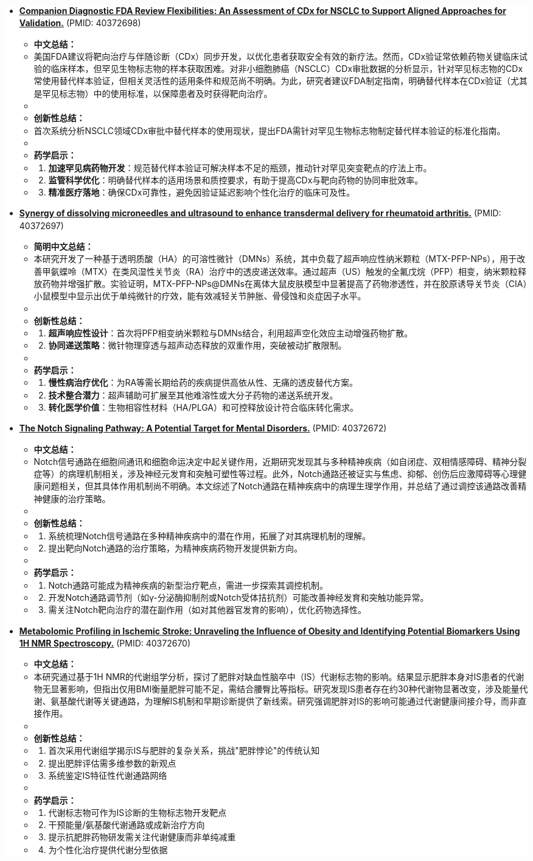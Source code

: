 *   **[Companion Diagnostic FDA Review Flexibilities: An Assessment of CDx for NSCLC to Support Aligned Approaches for Validation.](https://pubmed.ncbi.nlm.nih.gov/40372698/)** (PMID: 40372698)
    *   **中文总结：**
    *   美国FDA建议将靶向治疗与伴随诊断（CDx）同步开发，以优化患者获取安全有效的新疗法。然而，CDx验证常依赖药物关键临床试验的临床样本，但罕见生物标志物的样本获取困难。对非小细胞肺癌（NSCLC）CDx审批数据的分析显示，针对罕见标志物的CDx常使用替代样本验证，但相关灵活性的适用条件和规范尚不明确。为此，研究者建议FDA制定指南，明确替代样本在CDx验证（尤其是罕见标志物）中的使用标准，以保障患者及时获得靶向治疗。
    *   
    *   **创新性总结：**
    *   首次系统分析NSCLC领域CDx审批中替代样本的使用现状，提出FDA需针对罕见生物标志物制定替代样本验证的标准化指南。
    *   
    *   **药学启示：**
    *   1. **加速罕见病药物开发**：规范替代样本验证可解决样本不足的瓶颈，推动针对罕见突变靶点的疗法上市。
    *   2. **监管科学优化**：明确替代样本的适用场景和质控要求，有助于提高CDx与靶向药物的协同审批效率。
    *   3. **精准医疗落地**：确保CDx可靠性，避免因验证延迟影响个性化治疗的临床可及性。

*   **[Synergy of dissolving microneedles and ultrasound to enhance transdermal delivery for rheumatoid arthritis.](https://pubmed.ncbi.nlm.nih.gov/40372697/)** (PMID: 40372697)
    *   **简明中文总结：**
    *   本研究开发了一种基于透明质酸（HA）的可溶性微针（DMNs）系统，其中负载了超声响应性纳米颗粒（MTX-PFP-NPs），用于改善甲氨蝶呤（MTX）在类风湿性关节炎（RA）治疗中的透皮递送效率。通过超声（US）触发的全氟戊烷（PFP）相变，纳米颗粒释放药物并增强扩散。实验证明，MTX-PFP-NPs@DMNs在离体大鼠皮肤模型中显著提高了药物渗透性，并在胶原诱导关节炎（CIA）小鼠模型中显示出优于单纯微针的疗效，能有效减轻关节肿胀、骨侵蚀和炎症因子水平。
    *   
    *   **创新性总结：**
    *   1. **超声响应性设计**：首次将PFP相变纳米颗粒与DMNs结合，利用超声空化效应主动增强药物扩散。
    *   2. **协同递送策略**：微针物理穿透与超声动态释放的双重作用，突破被动扩散限制。
    *   
    *   **药学启示：**
    *   1. **慢性病治疗优化**：为RA等需长期给药的疾病提供高依从性、无痛的透皮替代方案。
    *   2. **技术整合潜力**：超声辅助可扩展至其他难溶性或大分子药物的递送系统开发。
    *   3. **转化医学价值**：生物相容性材料（HA/PLGA）和可控释放设计符合临床转化需求。

*   **[The Notch Signaling Pathway: A Potential Target for Mental Disorders.](https://pubmed.ncbi.nlm.nih.gov/40372672/)** (PMID: 40372672)
    *   **中文总结：**
    *   Notch信号通路在细胞间通讯和细胞命运决定中起关键作用，近期研究发现其与多种精神疾病（如自闭症、双相情感障碍、精神分裂症等）的病理机制相关，涉及神经元发育和突触可塑性等过程。此外，Notch通路还被证实与焦虑、抑郁、创伤后应激障碍等心理健康问题相关，但其具体作用机制尚不明确。本文综述了Notch通路在精神疾病中的病理生理学作用，并总结了通过调控该通路改善精神健康的治疗策略。
    *   
    *   **创新性总结：**
    *   1. 系统梳理Notch信号通路在多种精神疾病中的潜在作用，拓展了对其病理机制的理解。
    *   2. 提出靶向Notch通路的治疗策略，为精神疾病药物开发提供新方向。
    *   
    *   **药学启示：**
    *   1. Notch通路可能成为精神疾病的新型治疗靶点，需进一步探索其调控机制。
    *   2. 开发Notch通路调节剂（如γ-分泌酶抑制剂或Notch受体拮抗剂）可能改善神经发育和突触功能异常。
    *   3. 需关注Notch靶向治疗的潜在副作用（如对其他器官发育的影响），优化药物选择性。

*   **[Metabolomic Profiling in Ischemic Stroke: Unraveling the Influence of Obesity and Identifying Potential Biomarkers Using 1H NMR Spectroscopy.](https://pubmed.ncbi.nlm.nih.gov/40372670/)** (PMID: 40372670)
    *   **中文总结：**
    *   本研究通过基于1H NMR的代谢组学分析，探讨了肥胖对缺血性脑卒中（IS）代谢标志物的影响。结果显示肥胖本身对IS患者的代谢物无显著影响，但指出仅用BMI衡量肥胖可能不足，需结合腰臀比等指标。研究发现IS患者存在约30种代谢物显著改变，涉及能量代谢、氨基酸代谢等关键通路，为理解IS机制和早期诊断提供了新线索。研究强调肥胖对IS的影响可能通过代谢健康间接介导，而非直接作用。
    *   
    *   **创新性总结：**
    *   1. 首次采用代谢组学揭示IS与肥胖的复杂关系，挑战"肥胖悖论"的传统认知
    *   2. 提出肥胖评估需多维参数的新观点
    *   3. 系统鉴定IS特征性代谢通路网络
    *   
    *   **药学启示：**
    *   1. 代谢标志物可作为IS诊断的生物标志物开发靶点
    *   2. 干预能量/氨基酸代谢通路或成新治疗方向
    *   3. 提示抗肥胖药物研发需关注代谢健康而非单纯减重
    *   4. 为个性化治疗提供代谢分型依据
